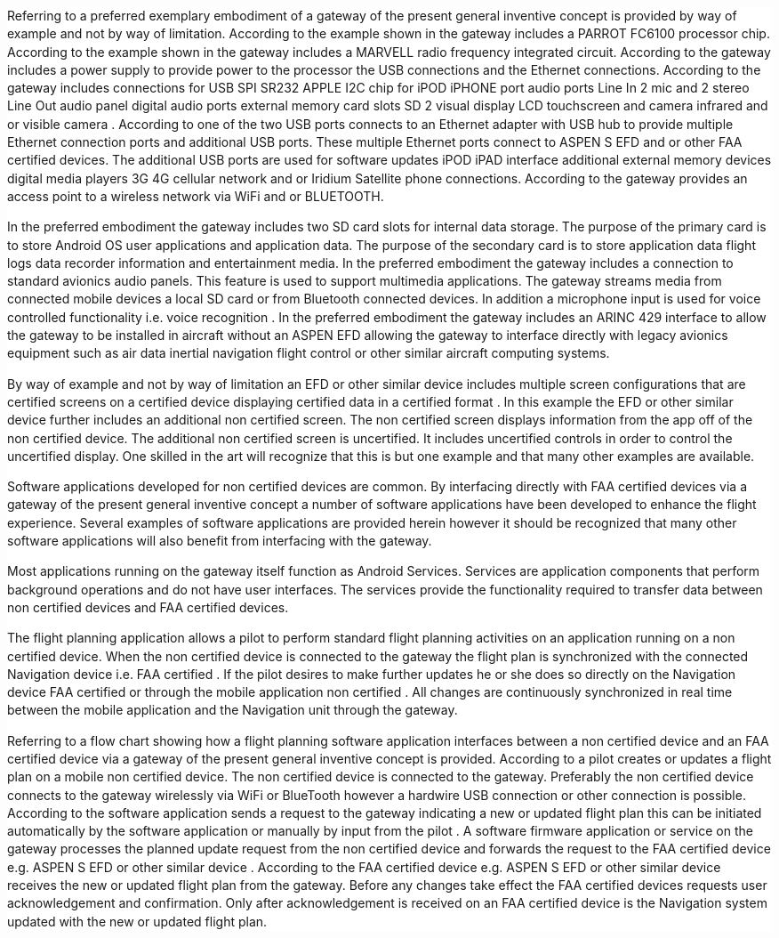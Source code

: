Referring to a preferred exemplary embodiment of a gateway of the present general inventive concept is provided by way of example and not by way of limitation. According to the example shown in the gateway includes a PARROT FC6100 processor chip. According to the example shown in the gateway includes a MARVELL radio frequency integrated circuit. According to the gateway includes a power supply to provide power to the processor the USB connections and the Ethernet connections. According to the gateway includes connections for USB SPI SR232 APPLE I2C chip for iPOD iPHONE port audio ports Line In 2 mic and 2 stereo Line Out audio panel digital audio ports external memory card slots SD 2 visual display LCD touchscreen and camera infrared and or visible camera . According to one of the two USB ports connects to an Ethernet adapter with USB hub to provide multiple Ethernet connection ports and additional USB ports. These multiple Ethernet ports connect to ASPEN S EFD and or other FAA certified devices. The additional USB ports are used for software updates iPOD iPAD interface additional external memory devices digital media players 3G 4G cellular network and or Iridium Satellite phone connections. According to the gateway provides an access point to a wireless network via WiFi and or BLUETOOTH.

In the preferred embodiment the gateway includes two SD card slots for internal data storage. The purpose of the primary card is to store Android OS user applications and application data. The purpose of the secondary card is to store application data flight logs data recorder information and entertainment media. In the preferred embodiment the gateway includes a connection to standard avionics audio panels. This feature is used to support multimedia applications. The gateway streams media from connected mobile devices a local SD card or from Bluetooth connected devices. In addition a microphone input is used for voice controlled functionality i.e. voice recognition . In the preferred embodiment the gateway includes an ARINC 429 interface to allow the gateway to be installed in aircraft without an ASPEN EFD allowing the gateway to interface directly with legacy avionics equipment such as air data inertial navigation flight control or other similar aircraft computing systems.

By way of example and not by way of limitation an EFD or other similar device includes multiple screen configurations that are certified screens on a certified device displaying certified data in a certified format . In this example the EFD or other similar device further includes an additional non certified screen. The non certified screen displays information from the app off of the non certified device. The additional non certified screen is uncertified. It includes uncertified controls in order to control the uncertified display. One skilled in the art will recognize that this is but one example and that many other examples are available.

Software applications developed for non certified devices are common. By interfacing directly with FAA certified devices via a gateway of the present general inventive concept a number of software applications have been developed to enhance the flight experience. Several examples of software applications are provided herein however it should be recognized that many other software applications will also benefit from interfacing with the gateway.

Most applications running on the gateway itself function as Android Services. Services are application components that perform background operations and do not have user interfaces. The services provide the functionality required to transfer data between non certified devices and FAA certified devices.

The flight planning application allows a pilot to perform standard flight planning activities on an application running on a non certified device. When the non certified device is connected to the gateway the flight plan is synchronized with the connected Navigation device i.e. FAA certified . If the pilot desires to make further updates he or she does so directly on the Navigation device FAA certified or through the mobile application non certified . All changes are continuously synchronized in real time between the mobile application and the Navigation unit through the gateway.

Referring to a flow chart showing how a flight planning software application interfaces between a non certified device and an FAA certified device via a gateway of the present general inventive concept is provided. According to a pilot creates or updates a flight plan on a mobile non certified device. The non certified device is connected to the gateway. Preferably the non certified device connects to the gateway wirelessly via WiFi or BlueTooth however a hardwire USB connection or other connection is possible. According to the software application sends a request to the gateway indicating a new or updated flight plan this can be initiated automatically by the software application or manually by input from the pilot . A software firmware application or service on the gateway processes the planned update request from the non certified device and forwards the request to the FAA certified device e.g. ASPEN S EFD or other similar device . According to the FAA certified device e.g. ASPEN S EFD or other similar device receives the new or updated flight plan from the gateway. Before any changes take effect the FAA certified devices requests user acknowledgement and confirmation. Only after acknowledgement is received on an FAA certified device is the Navigation system updated with the new or updated flight plan.
